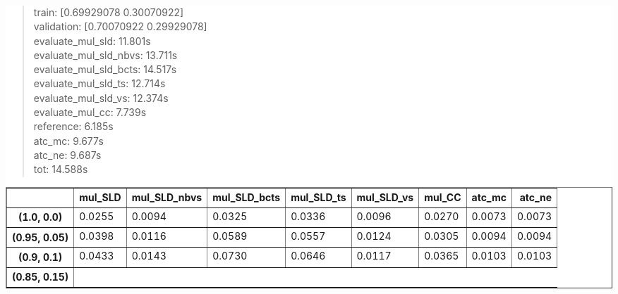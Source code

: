 
> train: [0.69929078 0.30070922]  
> validation: [0.70070922 0.29929078]  
> evaluate_mul_sld: 11.801s  
> evaluate_mul_sld_nbvs: 13.711s  
> evaluate_mul_sld_bcts: 14.517s  
> evaluate_mul_sld_ts: 12.714s  
> evaluate_mul_sld_vs: 12.374s  
> evaluate_mul_cc: 7.739s  
> reference: 6.185s  
> atc_mc: 9.677s  
> atc_ne: 9.687s  
> tot: 14.588s  

<table border="1" class="dataframe">
  <thead>
    <tr style="text-align: right;">
      <th></th>
      <th>mul_SLD</th>
      <th>mul_SLD_nbvs</th>
      <th>mul_SLD_bcts</th>
      <th>mul_SLD_ts</th>
      <th>mul_SLD_vs</th>
      <th>mul_CC</th>
      <th>atc_mc</th>
      <th>atc_ne</th>
    </tr>
  </thead>
  <tbody>
    <tr>
      <th>(1.0, 0.0)</th>
      <td>0.0255</td>
      <td>0.0094</td>
      <td>0.0325</td>
      <td>0.0336</td>
      <td>0.0096</td>
      <td>0.0270</td>
      <td>0.0073</td>
      <td>0.0073</td>
    </tr>
    <tr>
      <th>(0.95, 0.05)</th>
      <td>0.0398</td>
      <td>0.0116</td>
      <td>0.0589</td>
      <td>0.0557</td>
      <td>0.0124</td>
      <td>0.0305</td>
      <td>0.0094</td>
      <td>0.0094</td>
    </tr>
    <tr>
      <th>(0.9, 0.1)</th>
      <td>0.0433</td>
      <td>0.0143</td>
      <td>0.0730</td>
      <td>0.0646</td>
      <td>0.0117</td>
      <td>0.0365</td>
      <td>0.0103</td>
      <td>0.0103</td>
    </tr>
    <tr>
      <th>(0.85, 0.15)</th>